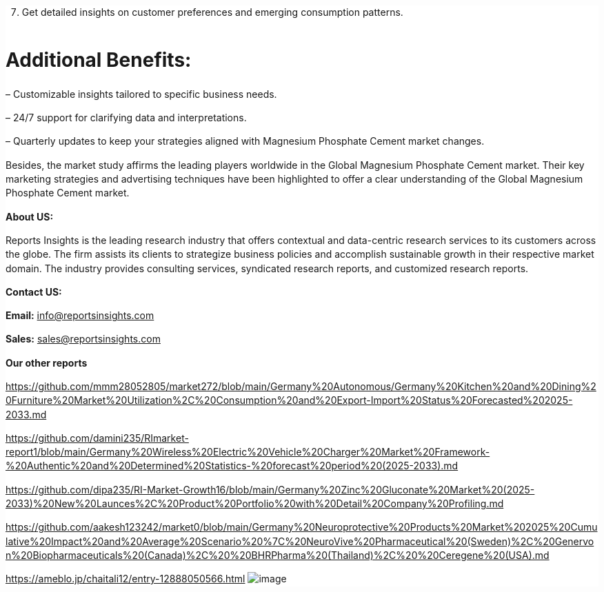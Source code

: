7. Get detailed insights on customer preferences and emerging consumption patterns.

# <strong>Additional Benefits:</strong>

– Customizable insights tailored to specific business needs.

– 24/7 support for clarifying data and interpretations.

– Quarterly updates to keep your strategies aligned with Magnesium Phosphate Cement market changes.

Besides, the market study affirms the leading players worldwide in the Global Magnesium Phosphate Cement market. Their key marketing strategies and advertising techniques have been highlighted to offer a clear understanding of the Global Magnesium Phosphate Cement market.

<strong><strong>About US</strong>:</strong>

Reports Insights is the leading research industry that offers contextual and data-centric research services to its customers across the globe. The firm assists its clients to strategize business policies and accomplish sustainable growth in their respective market domain. The industry provides consulting services, syndicated research reports, and customized research reports.

<strong>Contact US:</strong>

<p class=><b>Email:</b> <a href=mailto:info@reportsinsights.com>info@reportsinsights.com</a></p>
<p class=><b>Sales:</b> <a href=mailto:sales@reportsinsights.com>sales@reportsinsights.com</a></p>

<strong>Our other reports</strong>

<a href=https://github.com/mmm28052805/market272/blob/main/Germany%20Autonomous/Germany%20Kitchen%20and%20Dining%20Furniture%20Market%20Utilization%2C%20Consumption%20and%20Export-Import%20Status%20Forecasted%202025-2033.md>https://github.com/mmm28052805/market272/blob/main/Germany%20Autonomous/Germany%20Kitchen%20and%20Dining%20Furniture%20Market%20Utilization%2C%20Consumption%20and%20Export-Import%20Status%20Forecasted%202025-2033.md</a>

<a href=https://github.com/damini235/RImarket-report1/blob/main/Germany%20Wireless%20Electric%20Vehicle%20Charger%20Market%20Framework-%20Authentic%20and%20Determined%20Statistics-%20forecast%20period%20(2025-2033).md>https://github.com/damini235/RImarket-report1/blob/main/Germany%20Wireless%20Electric%20Vehicle%20Charger%20Market%20Framework-%20Authentic%20and%20Determined%20Statistics-%20forecast%20period%20(2025-2033).md</a>

<a href=https://github.com/dipa235/RI-Market-Growth16/blob/main/Germany%20Zinc%20Gluconate%20Market%20(2025-2033)%20New%20Launces%2C%20Product%20Portfolio%20with%20Detail%20Company%20Profiling.md>https://github.com/dipa235/RI-Market-Growth16/blob/main/Germany%20Zinc%20Gluconate%20Market%20(2025-2033)%20New%20Launces%2C%20Product%20Portfolio%20with%20Detail%20Company%20Profiling.md</a>

<a href=https://github.com/aakesh123242/market0/blob/main/Germany%20Neuroprotective%20Products%20Market%202025%20Cumulative%20Impact%20and%20Average%20Scenario%20%7C%20NeuroVive%20Pharmaceutical%20(Sweden)%2C%20Genervon%20Biopharmaceuticals%20(Canada)%2C%20%20BHRPharma%20(Thailand)%2C%20%20Ceregene%20(USA).md>https://github.com/aakesh123242/market0/blob/main/Germany%20Neuroprotective%20Products%20Market%202025%20Cumulative%20Impact%20and%20Average%20Scenario%20%7C%20NeuroVive%20Pharmaceutical%20(Sweden)%2C%20Genervon%20Biopharmaceuticals%20(Canada)%2C%20%20BHRPharma%20(Thailand)%2C%20%20Ceregene%20(USA).md</a>

<a href=https://ameblo.jp/chaitali12/entry-12888050566.html>https://ameblo.jp/chaitali12/entry-12888050566.html</a>
![image](https://github.com/user-attachments/assets/f1b126ad-39d0-4608-9e85-8b32ee94e673)
